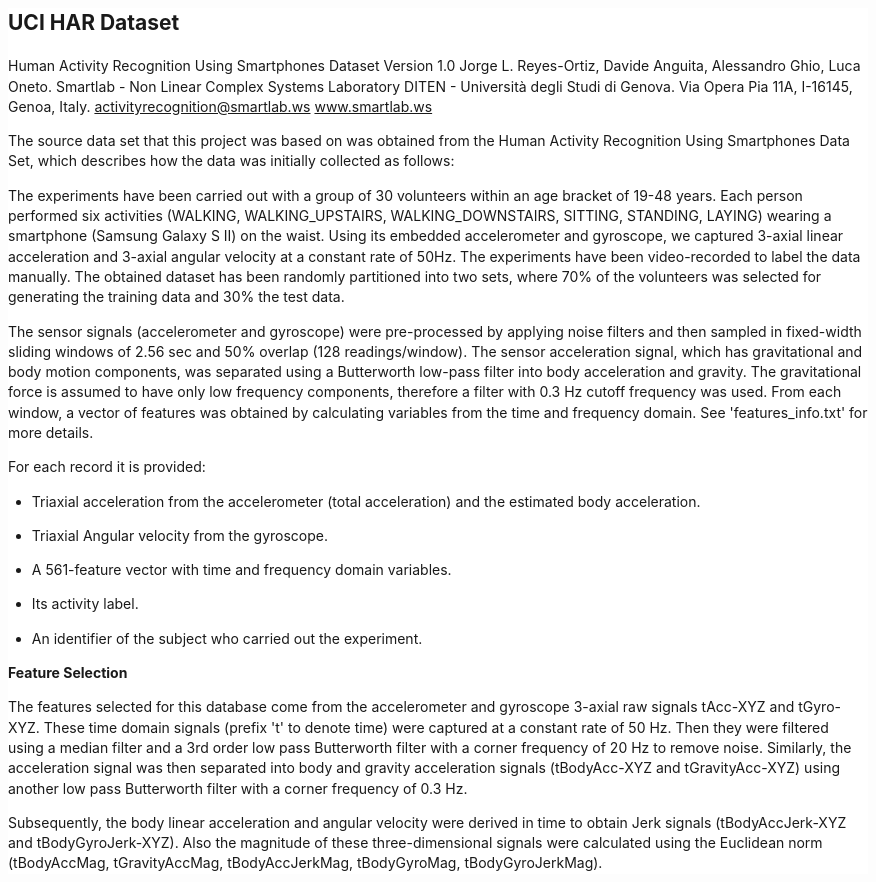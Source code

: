 
## UCI HAR Dataset <a name="Raw"></a>

Human Activity Recognition Using Smartphones Dataset
Version 1.0
Jorge L. Reyes-Ortiz, Davide Anguita, Alessandro Ghio, Luca Oneto.
Smartlab - Non Linear Complex Systems Laboratory
DITEN - Università degli Studi di Genova.
Via Opera Pia 11A, I-16145, Genoa, Italy.
activityrecognition@smartlab.ws
www.smartlab.ws

The source data set that this project was based on was obtained from the Human Activity Recognition Using Smartphones Data Set, which describes how the data was initially collected as follows:

The experiments have been carried out with a group of 30 volunteers within an age bracket of 19-48 years. Each person performed six activities (WALKING, WALKING_UPSTAIRS, WALKING_DOWNSTAIRS, SITTING, STANDING, LAYING) wearing a smartphone (Samsung Galaxy S II) on the waist. Using its embedded accelerometer and gyroscope, we captured 3-axial linear acceleration and 3-axial angular velocity at a constant rate of 50Hz. The experiments have been video-recorded to label the data manually. The obtained dataset has been randomly partitioned into two sets, where 70% of the volunteers was selected for generating the training data and 30% the test data. 

The sensor signals (accelerometer and gyroscope) were pre-processed by applying noise filters and then sampled in fixed-width sliding windows of 2.56 sec and 50% overlap (128 readings/window). The sensor acceleration signal, which has gravitational and body motion components, was separated using a Butterworth low-pass filter into body acceleration and gravity. The gravitational force is assumed to have only low frequency components, therefore a filter with 0.3 Hz cutoff frequency was used. From each window, a vector of features was obtained by calculating variables from the time and frequency domain. 
See 'features_info.txt' for more details. 

For each record it is provided:

- Triaxial acceleration from the accelerometer (total acceleration) and the estimated body acceleration.

- Triaxial Angular velocity from the gyroscope. 

- A 561-feature vector with time and frequency domain variables. 

- Its activity label. 

- An identifier of the subject who carried out the experiment.

**Feature Selection**

The features selected for this database come from the accelerometer and gyroscope 3-axial raw signals tAcc-XYZ and tGyro-XYZ. These time domain signals (prefix 't' to denote time) were captured at a constant rate of 50 Hz. Then they were filtered using a median filter and a 3rd order low pass Butterworth filter with a corner frequency of 20 Hz to remove noise. Similarly, the acceleration signal was then separated into body and gravity acceleration signals (tBodyAcc-XYZ and tGravityAcc-XYZ) using another low pass Butterworth filter with a corner frequency of 0.3 Hz. 

Subsequently, the body linear acceleration and angular velocity were derived in time to obtain Jerk signals (tBodyAccJerk-XYZ and tBodyGyroJerk-XYZ). Also the magnitude of these three-dimensional signals were calculated using the Euclidean norm (tBodyAccMag, tGravityAccMag, tBodyAccJerkMag, tBodyGyroMag, tBodyGyroJerkMag). 
